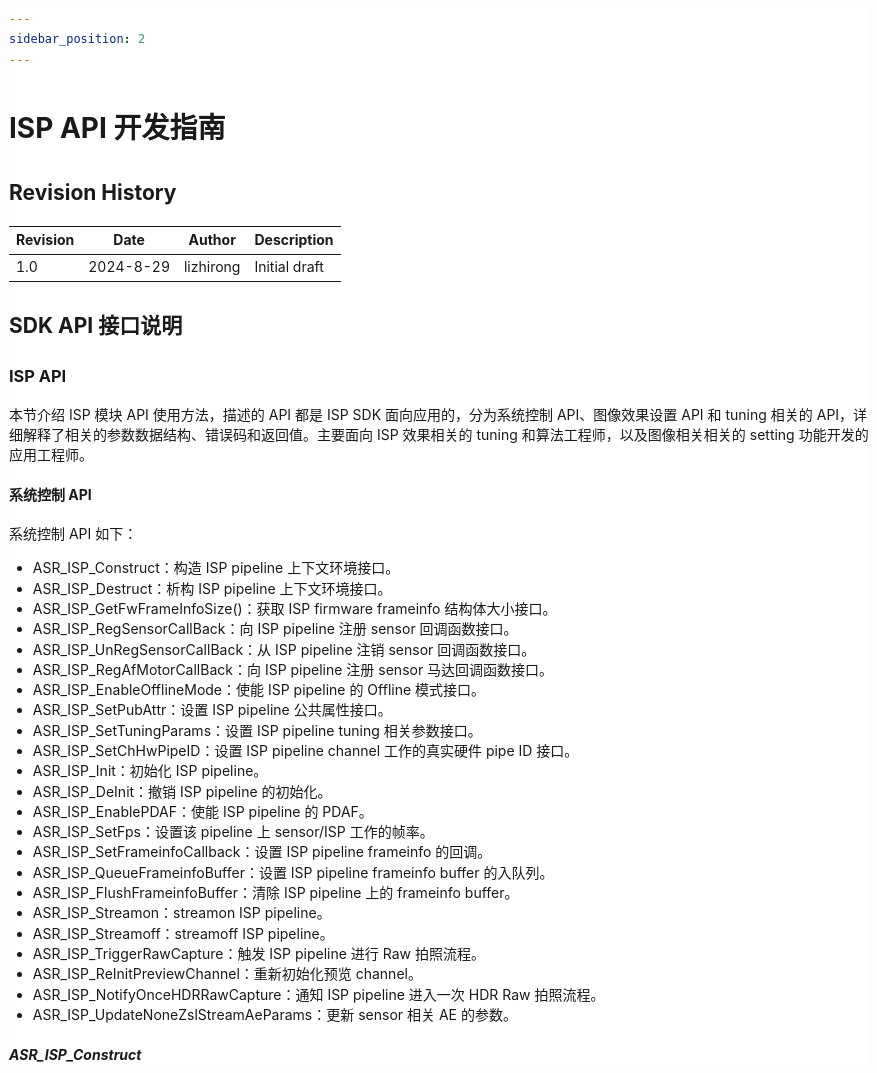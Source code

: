 ```yaml
---
sidebar_position: 2
---
```


# ISP API 开发指南

## Revision History

| Revision | Date      | Author | Description   |
| ----------------- | ------------------ | --------------- | ---------------------- |
| 1.0      | 2024-8-29 | lizhirong  | Initial draft |

## SDK API 接口说明

### ISP API

本节介绍 ISP 模块 API 使用方法，描述的 API 都是 ISP SDK 面向应用的，分为系统控制 API、图像效果设置 API 和 tuning 相关的 API，详细解释了相关的参数数据结构、错误码和返回值。主要面向 ISP 效果相关的 tuning 和算法工程师，以及图像相关相关的 setting 功能开发的应用工程师。

#### 系统控制 API

系统控制 API 如下：

- ASR_ISP_Construct：构造 ISP pipeline 上下文环境接口。
- ASR_ISP_Destruct：析构 ISP pipeline 上下文环境接口。
- ASR_ISP_GetFwFrameInfoSize()：获取 ISP firmware frameinfo 结构体大小接口。
- ASR_ISP_RegSensorCallBack：向 ISP pipeline 注册 sensor 回调函数接口。
- ASR_ISP_UnRegSensorCallBack：从 ISP pipeline 注销 sensor 回调函数接口。
- ASR_ISP_RegAfMotorCallBack：向 ISP pipeline 注册 sensor 马达回调函数接口。
- ASR_ISP_EnableOfflineMode：使能 ISP pipeline 的 Offline 模式接口。
- ASR_ISP_SetPubAttr：设置 ISP pipeline 公共属性接口。
- ASR_ISP_SetTuningParams：设置 ISP pipeline tuning 相关参数接口。
- ASR_ISP_SetChHwPipeID：设置 ISP pipeline channel 工作的真实硬件 pipe ID 接口。
- ASR_ISP_Init：初始化 ISP pipeline。
- ASR_ISP_DeInit：撤销 ISP pipeline 的初始化。
- ASR_ISP_EnablePDAF：使能 ISP pipeline 的 PDAF。
- ASR_ISP_SetFps：设置该 pipeline 上 sensor/ISP 工作的帧率。
- ASR_ISP_SetFrameinfoCallback：设置 ISP pipeline frameinfo 的回调。
- ASR_ISP_QueueFrameinfoBuffer：设置 ISP pipeline frameinfo buffer 的入队列。
- ASR_ISP_FlushFrameinfoBuffer：清除 ISP pipeline 上的 frameinfo buffer。
- ASR_ISP_Streamon：streamon ISP pipeline。
- ASR_ISP_Streamoff：streamoff ISP pipeline。
- ASR_ISP_TriggerRawCapture：触发 ISP pipeline 进行 Raw 拍照流程。
- ASR_ISP_ReInitPreviewChannel：重新初始化预览 channel。
- ASR_ISP_NotifyOnceHDRRawCapture：通知 ISP pipeline 进入一次 HDR Raw 拍照流程。
- ASR_ISP_UpdateNoneZslStreamAeParams：更新 sensor 相关 AE 的参数。

##### ASR_ISP_Construct
